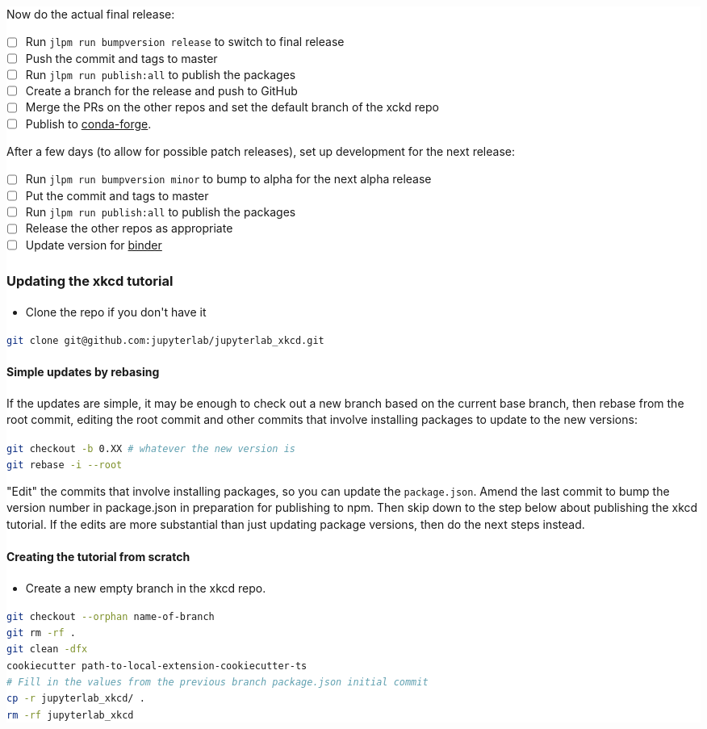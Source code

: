 Now do the actual final release:

- [ ] Run `jlpm run bumpversion release` to switch to final release
- [ ] Push the commit and tags to master
- [ ] Run `jlpm run publish:all` to publish the packages
- [ ] Create a branch for the release and push to GitHub
- [ ] Merge the PRs on the other repos and set the default branch of the
      xckd repo
- [ ] Publish to [conda-forge](https://github.com/jupyterlab/jupyterlab/blob/master/RELEASE.md#publishing-to-conda-forge).

After a few days (to allow for possible patch releases), set up development for
the next release:

- [ ] Run `jlpm run bumpversion minor` to bump to alpha for the next alpha release
- [ ] Put the commit and tags to master
- [ ] Run `jlpm run publish:all` to publish the packages
- [ ] Release the other repos as appropriate
- [ ] Update version for [binder](https://github.com/jupyterlab/jupyterlab/blob/master/RELEASE.md#update-version-for-binder)

### Updating the xkcd tutorial

- Clone the repo if you don't have it

```bash
git clone git@github.com:jupyterlab/jupyterlab_xkcd.git
```

#### Simple updates by rebasing

If the updates are simple, it may be enough to check out a new branch based on
the current base branch, then rebase from the root commit, editing the root
commit and other commits that involve installing packages to update to the new
versions:

```bash
git checkout -b 0.XX # whatever the new version is
git rebase -i --root
```

"Edit" the commits that involve installing packages, so you can update the
`package.json`. Amend the last commit to bump the version number in package.json
in preparation for publishing to npm. Then skip down to the step below about
publishing the xkcd tutorial. If the edits are more substantial than just
updating package versions, then do the next steps instead.

#### Creating the tutorial from scratch

- Create a new empty branch in the xkcd repo.

```bash
git checkout --orphan name-of-branch
git rm -rf .
git clean -dfx
cookiecutter path-to-local-extension-cookiecutter-ts
# Fill in the values from the previous branch package.json initial commit
cp -r jupyterlab_xkcd/ .
rm -rf jupyterlab_xkcd
```
